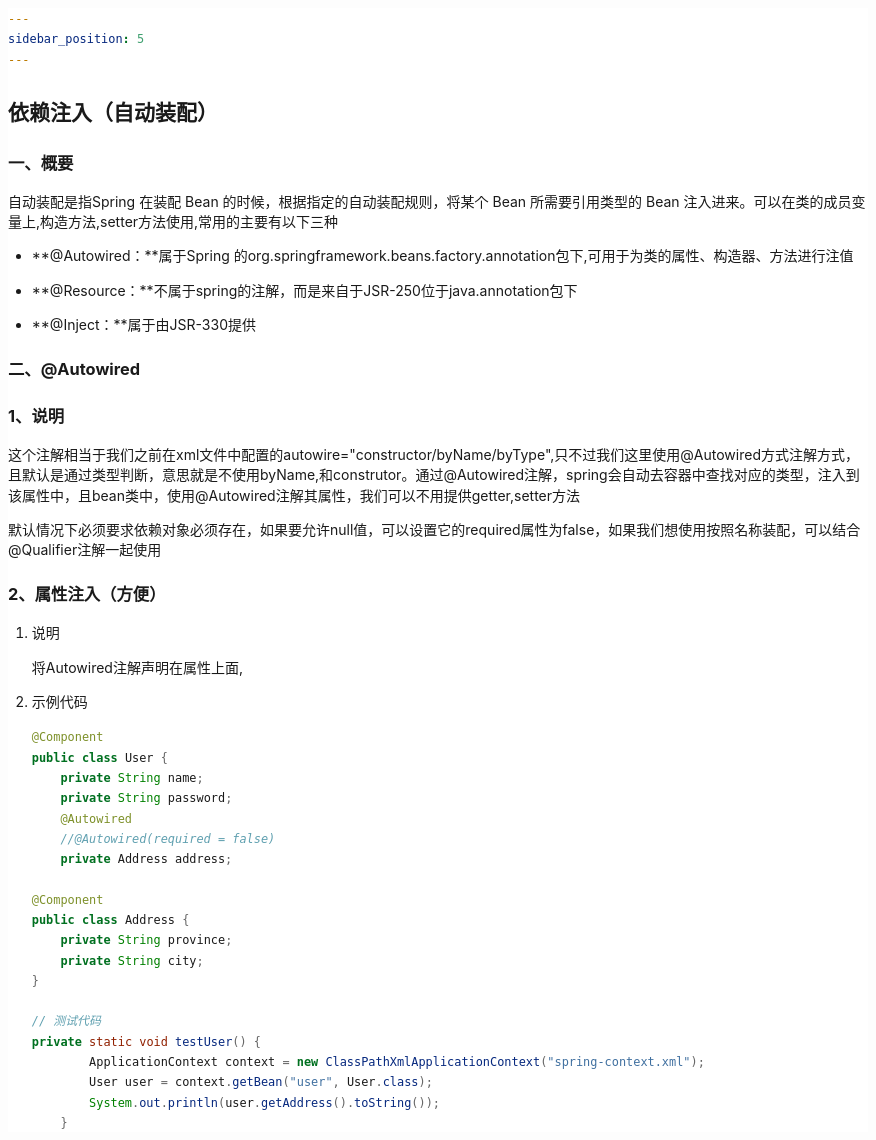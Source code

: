 ```yaml
---
sidebar_position: 5
---
```


## 依赖注入（自动装配）

### 一、概要

自动装配是指Spring 在装配 Bean 的时候，根据指定的自动装配规则，将某个 Bean 所需要引用类型的 Bean 注入进来。可以在类的成员变量上,构造方法,setter方法使用,常用的主要有以下三种

- **@Autowired：**属于Spring 的org.springframework.beans.factory.annotation包下,可用于为类的属性、构造器、方法进行注值 

- **@Resource：**不属于spring的注解，而是来自于JSR-250位于java.annotation包下

- **@Inject：**属于由JSR-330提供

### 二、@Autowired 

### 1、说明

这个注解相当于我们之前在xml文件中配置的autowire="constructor/byName/byType",只不过我们这里使用@Autowired方式注解方式，且默认是通过类型判断，意思就是不使用byName,和construtor。通过@Autowired注解，spring会自动去容器中查找对应的类型，注入到该属性中，且bean类中，使用@Autowired注解其属性，我们可以不用提供getter,setter方法

默认情况下必须要求依赖对象必须存在，如果要允许null值，可以设置它的required属性为false，如果我们想使用按照名称装配，可以结合@Qualifier注解一起使用

### 2、属性注入（方便）

1. 说明

   将Autowired注解声明在属性上面,

2. 示例代码

   ```java
   @Component
   public class User {
       private String name;
       private String password;
       @Autowired
       //@Autowired(required = false)
       private Address address;
       
   @Component
   public class Address {
       private String province;
       private String city;
   }
       
   // 测试代码
   private static void testUser() {
           ApplicationContext context = new ClassPathXmlApplicationContext("spring-context.xml");
           User user = context.getBean("user", User.class);
           System.out.println(user.getAddress().toString());
       }   
   ```
